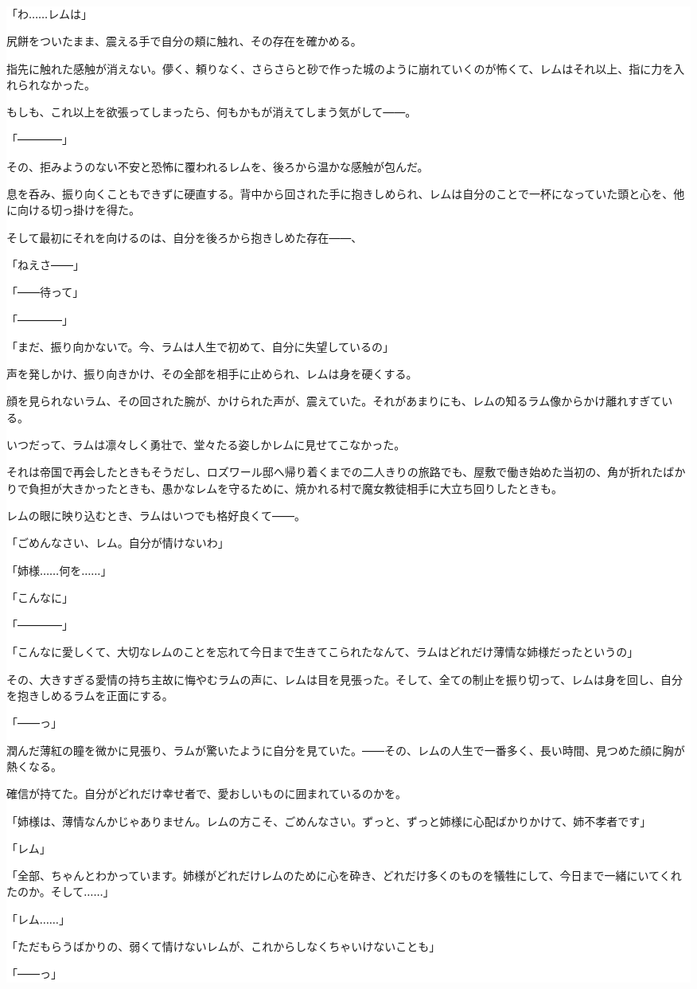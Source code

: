 「わ……レムは」

尻餅をついたまま、震える手で自分の頬に触れ、その存在を確かめる。

指先に触れた感触が消えない。儚く、頼りなく、さらさらと砂で作った城のように崩れていくのが怖くて、レムはそれ以上、指に力を入れられなかった。

もしも、これ以上を欲張ってしまったら、何もかもが消えてしまう気がして――。

「――――」

その、拒みようのない不安と恐怖に覆われるレムを、後ろから温かな感触が包んだ。

息を呑み、振り向くこともできずに硬直する。背中から回された手に抱きしめられ、レムは自分のことで一杯になっていた頭と心を、他に向ける切っ掛けを得た。

そして最初にそれを向けるのは、自分を後ろから抱きしめた存在――、

「ねえさ――」

「――待って」

「――――」

「まだ、振り向かないで。今、ラムは人生で初めて、自分に失望しているの」

声を発しかけ、振り向きかけ、その全部を相手に止められ、レムは身を硬くする。

顔を見られないラム、その回された腕が、かけられた声が、震えていた。それがあまりにも、レムの知るラム像からかけ離れすぎている。

いつだって、ラムは凛々しく勇壮で、堂々たる姿しかレムに見せてこなかった。

それは帝国で再会したときもそうだし、ロズワール邸へ帰り着くまでの二人きりの旅路でも、屋敷で働き始めた当初の、角が折れたばかりで負担が大きかったときも、愚かなレムを守るために、焼かれる村で魔女教徒相手に大立ち回りしたときも。

レムの眼に映り込むとき、ラムはいつでも格好良くて――。

「ごめんなさい、レム。自分が情けないわ」

「姉様……何を……」

「こんなに」

「――――」

「こんなに愛しくて、大切なレムのことを忘れて今日まで生きてこられたなんて、ラムはどれだけ薄情な姉様だったというの」

その、大きすぎる愛情の持ち主故に悔やむラムの声に、レムは目を見張った。そして、全ての制止を振り切って、レムは身を回し、自分を抱きしめるラムを正面にする。

「――っ」

潤んだ薄紅の瞳を微かに見張り、ラムが驚いたように自分を見ていた。――その、レムの人生で一番多く、長い時間、見つめた顔に胸が熱くなる。

確信が持てた。自分がどれだけ幸せ者で、愛おしいものに囲まれているのかを。

「姉様は、薄情なんかじゃありません。レムの方こそ、ごめんなさい。ずっと、ずっと姉様に心配ばかりかけて、姉不孝者です」

「レム」

「全部、ちゃんとわかっています。姉様がどれだけレムのために心を砕き、どれだけ多くのものを犠牲にして、今日まで一緒にいてくれたのか。そして……」

「レム……」

「ただもらうばかりの、弱くて情けないレムが、これからしなくちゃいけないことも」

「――っ」
